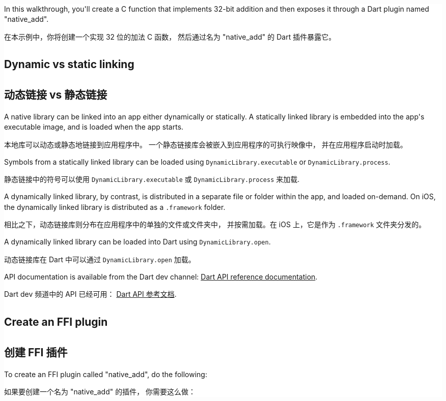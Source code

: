 In this walkthrough, you'll create a C function
that implements 32-bit addition and then
exposes it through a Dart plugin named "native_add".

在本示例中，你将创建一个实现 32 位的加法 C 函数，
然后通过名为 "native_add" 的 Dart 插件暴露它。

## Dynamic vs static linking

## 动态链接 vs 静态链接

A native library can be linked into an app either
dynamically or statically. A statically linked library
is embedded into the app's executable image,
and is loaded when the app starts.

本地库可以动态或静态地链接到应用程序中。
一个静态链接库会被嵌入到应用程序的可执行映像中，
并在应用程序启动时加载。

Symbols from a statically linked library can be
loaded using `DynamicLibrary.executable` or
`DynamicLibrary.process`.

静态链接中的符号可以使用 `DynamicLibrary.executable`
或 `DynamicLibrary.process` 来加载.

A dynamically linked library, by contrast, is distributed
in a separate file or folder within the app,
and loaded on-demand. On iOS, the dynamically linked
library is distributed as a `.framework` folder.

相比之下，动态链接库则分布在应用程序中的单独的文件或文件夹中，
并按需加载。在 iOS 上，它是作为 `.framework` 文件夹分发的。

A dynamically linked library can be loaded into
Dart using `DynamicLibrary.open`.

动态链接库在 Dart 中可以通过 `DynamicLibrary.open` 加载。

API documentation is available from the Dart dev channel:
[Dart API reference documentation][].

Dart dev 频道中的 API 已经可用：
[Dart API 参考文档][Dart API reference documentation].

[Dart API reference documentation]: {{site.dart.api}}dev/

## Create an FFI plugin

## 创建 FFI 插件

To create an FFI plugin called "native_add",
do the following:

如果要创建一个名为 "native_add" 的插件，
你需要这么做：


[android-ffi]: /platform-integration/android/c-interop
[macos-ffi]: /platform-integration/macos/c-interop
[dart:ffi]: {{site.dart.api}}dev/dart-ffi/dart-ffi-library.html
[FFI]: https://en.wikipedia.org/wiki/Foreign_function_interface
[`DynamicLibrary.executable`]: {{site.dart.api}}dev/dart-ffi/DynamicLibrary/DynamicLibrary.executable.html
[`DynamicLibrary.open`]: {{site.dart.api}}dev/dart-ffi/DynamicLibrary/DynamicLibrary.open.html
[`DynamicLibrary.process`]: {{site.dart.api}}dev/dart-ffi/DynamicLibrary/DynamicLibrary.process.html
[CocoaPods example]: {{site.github}}CocoaPods/CocoaPods/blob/master/examples/Vendored%20Framework%20Example/Example%20Pods/VendoredFrameworkExample.podspec